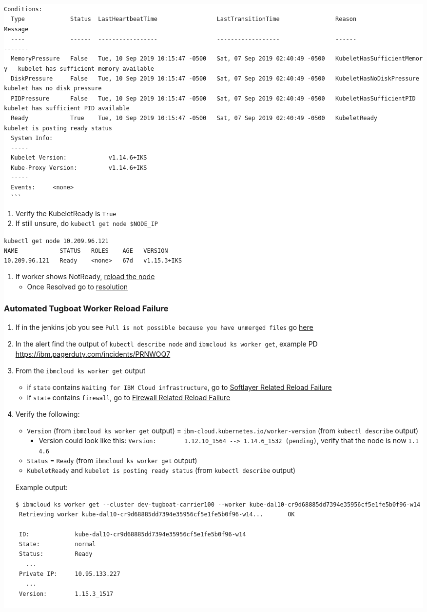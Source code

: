     Conditions:
      Type             Status  LastHeartbeatTime                 LastTransitionTime                Reason                       Message
      ----             ------  -----------------                 ------------------                ------                       -------
      MemoryPressure   False   Tue, 10 Sep 2019 10:15:47 -0500   Sat, 07 Sep 2019 02:40:49 -0500   KubeletHasSufficientMemory   kubelet has sufficient memory available
      DiskPressure     False   Tue, 10 Sep 2019 10:15:47 -0500   Sat, 07 Sep 2019 02:40:49 -0500   KubeletHasNoDiskPressure     kubelet has no disk pressure
      PIDPressure      False   Tue, 10 Sep 2019 10:15:47 -0500   Sat, 07 Sep 2019 02:40:49 -0500   KubeletHasSufficientPID      kubelet has sufficient PID available
      Ready            True    Tue, 10 Sep 2019 10:15:47 -0500   Sat, 07 Sep 2019 02:40:49 -0500   KubeletReady                 kubelet is posting ready status
      System Info:
      -----
      Kubelet Version:            v1.14.6+IKS
      Kube-Proxy Version:         v1.14.6+IKS
      -----
      Events:     <none>
      ```
1. Verify the KubeletReady is `True`
1. If still unsure, do `kubectl get node $NODE_IP`
```
kubectl get node 10.209.96.121
NAME            STATUS   ROLES    AGE   VERSION
10.209.96.121   Ready    <none>   67d   v1.15.3+IKS
```
1. If worker shows NotReady, [reload the node](armada-carrier-node-troubled.html#tugboat-reloads)
    - Once Resolved go to [resolution](#resolution)

### Automated Tugboat Worker Reload Failure
1. If in the jenkins job you see `Pull is not possible because you have unmerged files` go [here](#reset-worker-info-dedicated-branch)
1. In the alert find the output of `kubectl describe node` and `ibmcloud ks worker get`, example PD https://ibm.pagerduty.com/incidents/PRNWOQ7
1. From the `ibmcloud ks worker get` output
    - if `state` contains `Waiting for IBM Cloud infrastructure`, go to [Softlayer Related Reload Failure](#softlayer-related-reload-failure)
    - if `state` contains `firewall`, go to [Firewall Related Reload Failure](#firewall-related-reload-failure)
1. Verify the following:
    - `Version` (from `ibmcloud ks worker get` output) = `ibm-cloud.kubernetes.io/worker-version` (from `kubectl describe` output)
         - Version could look like this: `Version:        1.12.10_1564 --> 1.14.6_1532 (pending)`, verify that the node is now `1.14.6`
    - `Status` = `Ready` (from `ibmcloud ks worker get` output)
    - `KubeletReady` and  `kubelet is posting ready status` (from `kubectl describe` output)  

    Example output:

   ```
   $ ibmcloud ks worker get --cluster dev-tugboat-carrier100 --worker kube-dal10-cr9d68885dd7394e35956cf5e1fe5b0f96-w14
    Retrieving worker kube-dal10-cr9d68885dd7394e35956cf5e1fe5b0f96-w14...       OK

    ID:             kube-dal10-cr9d68885dd7394e35956cf5e1fe5b0f96-w14   
    State:          normal   
    Status:         Ready   
      ...
    Private IP:     10.95.133.227
      ...
    Version:        1.15.3_1517


   ```